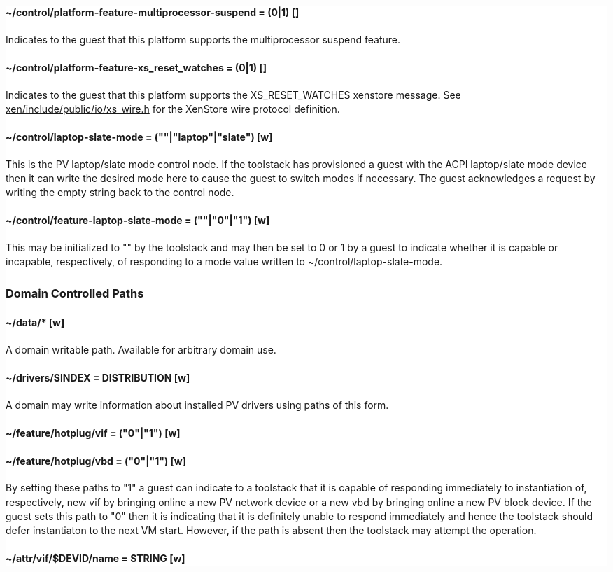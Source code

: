 #### ~/control/platform-feature-multiprocessor-suspend = (0|1) []

Indicates to the guest that this platform supports the multiprocessor
suspend feature.

#### ~/control/platform-feature-xs\_reset\_watches = (0|1) []

Indicates to the guest that this platform supports the
XS_RESET_WATCHES xenstore message. See
[xen/include/public/io/xs\_wire.h][XSWIRE] for the XenStore wire
protocol definition.

#### ~/control/laptop-slate-mode = (""|"laptop"|"slate") [w]

This is the PV laptop/slate mode control node. If the toolstack has
provisioned a guest with the ACPI laptop/slate mode device then it
can write the desired mode here to cause the guest to switch modes if
necessary. The guest acknowledges a request by writing the empty
string back to the control node.

#### ~/control/feature-laptop-slate-mode = (""|"0"|"1") [w]

This may be initialized to "" by the toolstack and may then be set
to 0 or 1 by a guest to indicate whether it is capable or incapable,
respectively, of responding to a mode value written to
~/control/laptop-slate-mode.

### Domain Controlled Paths

#### ~/data/* [w]

A domain writable path. Available for arbitrary domain use.

#### ~/drivers/$INDEX = DISTRIBUTION [w]

A domain may write information about installed PV drivers using
paths of this form.

#### ~/feature/hotplug/vif = ("0"|"1") [w]
#### ~/feature/hotplug/vbd = ("0"|"1") [w]

By setting these paths to "1" a guest can indicate to a toolstack
that it is capable of responding immediately to instantiation of,
respectively, new vif by bringing online a new PV network device or
a new vbd by bringing online a new PV block device.
If the guest sets this path to "0" then it is indicating that it is
definitely unable to respond immediately and hence the toolstack should
defer instantiaton to the next VM start. However, if the path is absent
then the toolstack may attempt the operation.

#### ~/attr/vif/$DEVID/name = STRING [w]


[BLKIF]: http://xenbits.xen.org/docs/unstable/hypercall/x86_64/include,public,io,blkif.h.html
[FBIF]: http://xenbits.xen.org/docs/unstable/hypercall/x86_64/include,public,io,fbif.h.html
[HVMPARAMS]: http://xenbits.xen.org/docs/unstable/hypercall/x86_64/include,public,hvm,params.h.html
[KBDIF]: http://xenbits.xen.org/docs/unstable/hypercall/x86_64/include,public,io,kbdif.h.html
[LIBXLMEM]: http://xenbits.xen.org/docs/unstable/misc/libxl_memory.txt
[NETIF]: http://xenbits.xen.org/docs/unstable/hypercall/x86_64/include,public,io,netif.h.html
[SCSIIF]: http://xenbits.xen.org/docs/unstable/hypercall/x86_64/include,public,io,vscsiif.h.html
[SI]: http://xenbits.xen.org/docs/unstable/hypercall/x86_64/include,public,xen.h.html#Struct_start_info
[USBIF]: http://xenbits.xen.org/docs/unstable/hypercall/x86_64/include,public,io,usbif.h.html
[VCPU]: http://xenbits.xen.org/docs/unstable/hypercall/x86_64/include,public,vcpu.h.html
[XSWIRE]: http://xenbits.xen.org/docs/unstable/hypercall/x86_64/include,public,io,xs_wire.h.html